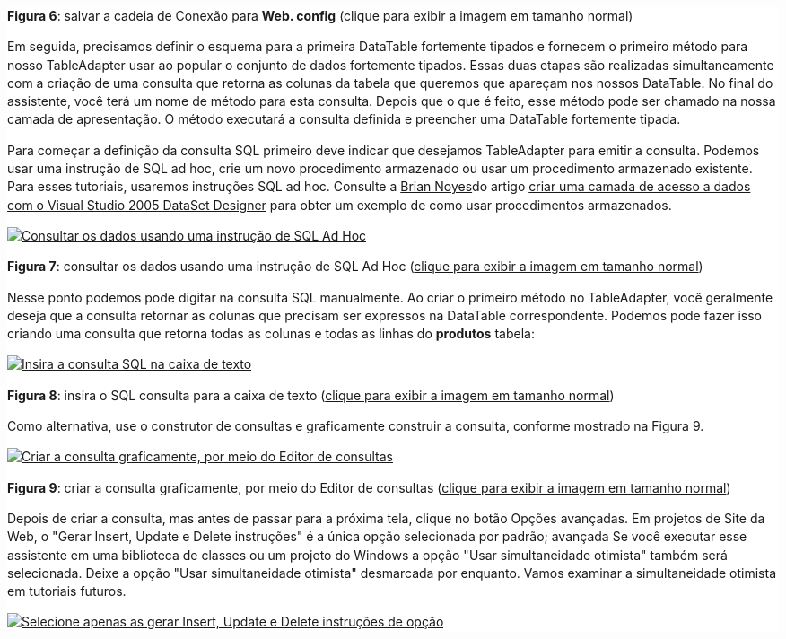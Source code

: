 **Figura 6**: salvar a cadeia de Conexão para **Web. config** ([clique para exibir a imagem em tamanho normal](creating-a-data-access-layer-cs/_static/image16.png))


Em seguida, precisamos definir o esquema para a primeira DataTable fortemente tipados e fornecem o primeiro método para nosso TableAdapter usar ao popular o conjunto de dados fortemente tipados. Essas duas etapas são realizadas simultaneamente com a criação de uma consulta que retorna as colunas da tabela que queremos que apareçam nos nossos DataTable. No final do assistente, você terá um nome de método para esta consulta. Depois que o que é feito, esse método pode ser chamado na nossa camada de apresentação. O método executará a consulta definida e preencher uma DataTable fortemente tipada.

Para começar a definição da consulta SQL primeiro deve indicar que desejamos TableAdapter para emitir a consulta. Podemos usar uma instrução de SQL ad hoc, crie um novo procedimento armazenado ou usar um procedimento armazenado existente. Para esses tutoriais, usaremos instruções SQL ad hoc. Consulte a [Brian Noyes](http://briannoyes.net/)do artigo [criar uma camada de acesso a dados com o Visual Studio 2005 DataSet Designer](http://www.theserverside.net/articles/showarticle.tss?id=DataSetDesigner) para obter um exemplo de como usar procedimentos armazenados.


[![Consultar os dados usando uma instrução de SQL Ad Hoc](creating-a-data-access-layer-cs/_static/image18.png)](creating-a-data-access-layer-cs/_static/image17.png)

**Figura 7**: consultar os dados usando uma instrução de SQL Ad Hoc ([clique para exibir a imagem em tamanho normal](creating-a-data-access-layer-cs/_static/image19.png))


Nesse ponto podemos pode digitar na consulta SQL manualmente. Ao criar o primeiro método no TableAdapter, você geralmente deseja que a consulta retornar as colunas que precisam ser expressos na DataTable correspondente. Podemos pode fazer isso criando uma consulta que retorna todas as colunas e todas as linhas do **produtos** tabela:


[![Insira a consulta SQL na caixa de texto](creating-a-data-access-layer-cs/_static/image21.png)](creating-a-data-access-layer-cs/_static/image20.png)

**Figura 8**: insira o SQL consulta para a caixa de texto ([clique para exibir a imagem em tamanho normal](creating-a-data-access-layer-cs/_static/image22.png))


Como alternativa, use o construtor de consultas e graficamente construir a consulta, conforme mostrado na Figura 9.


[![Criar a consulta graficamente, por meio do Editor de consultas](creating-a-data-access-layer-cs/_static/image24.png)](creating-a-data-access-layer-cs/_static/image23.png)

**Figura 9**: criar a consulta graficamente, por meio do Editor de consultas ([clique para exibir a imagem em tamanho normal](creating-a-data-access-layer-cs/_static/image25.png))


Depois de criar a consulta, mas antes de passar para a próxima tela, clique no botão Opções avançadas. Em projetos de Site da Web, o "Gerar Insert, Update e Delete instruções" é a única opção selecionada por padrão; avançada Se você executar esse assistente em uma biblioteca de classes ou um projeto do Windows a opção "Usar simultaneidade otimista" também será selecionada. Deixe a opção "Usar simultaneidade otimista" desmarcada por enquanto. Vamos examinar a simultaneidade otimista em tutoriais futuros.


[![Selecione apenas as gerar Insert, Update e Delete instruções de opção](creating-a-data-access-layer-cs/_static/image27.png)](creating-a-data-access-layer-cs/_static/image26.png)
